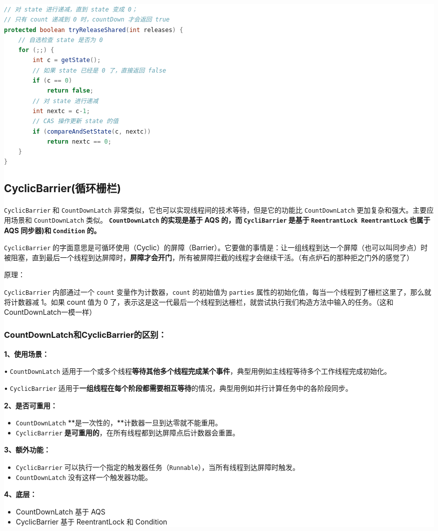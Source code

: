  

```java
// 对 state 进行递减，直到 state 变成 0；
// 只有 count 递减到 0 时，countDown 才会返回 true
protected boolean tryReleaseShared(int releases) {
    // 自选检查 state 是否为 0
    for (;;) {
        int c = getState();
        // 如果 state 已经是 0 了，直接返回 false
        if (c == 0)
            return false;
        // 对 state 进行递减
        int nextc = c-1;
        // CAS 操作更新 state 的值
        if (compareAndSetState(c, nextc))
            return nextc == 0;
    }
}
```

## CyclicBarrier(循环栅栏)

`CyclicBarrier` 和 `CountDownLatch` 非常类似，它也可以实现线程间的技术等待，但是它的功能比 `CountDownLatch` 更加复杂和强大。主要应用场景和 `CountDownLatch` 类似。
**`CountDownLatch` 的实现是基于 AQS 的，而 `CycliBarrier` 是基于 `ReentrantLock ReentrantLock` 也属于 AQS 同步器)和 `Condition` 的。**

`CyclicBarrier` 的字面意思是可循环使用（Cyclic）的屏障（Barrier）。它要做的事情是：让一组线程到达一个屏障（也可以叫同步点）时被阻塞，直到最后一个线程到达屏障时，**屏障才会开门**，所有被屏障拦截的线程才会继续干活。（有点炉石的那种拒之门外的感觉了）

原理：

`CyclicBarrier` 内部通过一个 `count` 变量作为计数器，`count` 的初始值为 `parties` 属性的初始化值，每当一个线程到了栅栏这里了，那么就将计数器减 1。如果 count 值为 0 了，表示这是这一代最后一个线程到达栅栏，就尝试执行我们构造方法中输入的任务。（这和CountDownLatch一模一样）

### CountDownLatch和CyclicBarrier的区别：

**1、使用场景：**

• `CountDownLatch` 适用于一个或多个线程**等待其他多个线程完成某个事件**，典型用例如主线程等待多个工作线程完成初始化。

• `CyclicBarrier` 适用于**一组线程在每个阶段都需要相互等待**的情况，典型用例如并行计算任务中的各阶段同步。

**2、是否可重用：**

- `CountDownLatch` **是一次性的，**计数器一旦到达零就不能重用。
- `CyclicBarrier` **是可重用的**，在所有线程都到达屏障点后计数器会重置。

**3、额外功能：**

- `CyclicBarrier` 可以执行一个指定的触发器任务（`Runnable`），当所有线程到达屏障时触发。
- `CountDownLatch` 没有这样一个触发器功能。

**4、底层：**

- CountDownLatch 基于 AQS
- CyclicBarrier 基于 ReentrantLock 和 Condition
